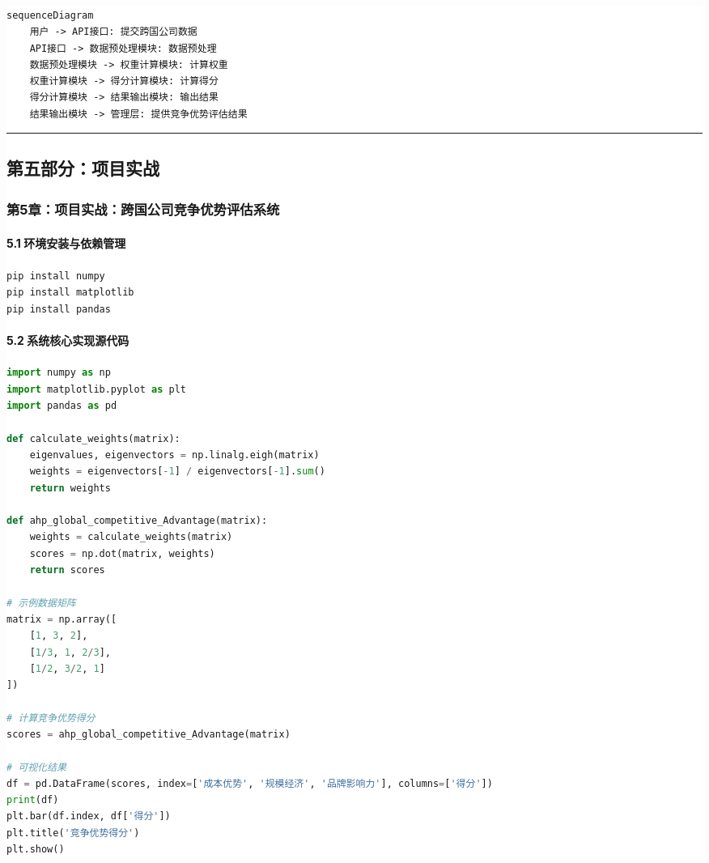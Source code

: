 ```mermaid
sequenceDiagram
    用户 -> API接口: 提交跨国公司数据
    API接口 -> 数据预处理模块: 数据预处理
    数据预处理模块 -> 权重计算模块: 计算权重
    权重计算模块 -> 得分计算模块: 计算得分
    得分计算模块 -> 结果输出模块: 输出结果
    结果输出模块 -> 管理层: 提供竞争优势评估结果
```

---

## 第五部分：项目实战

### 第5章：项目实战：跨国公司竞争优势评估系统

#### 5.1 环境安装与依赖管理

```bash
pip install numpy
pip install matplotlib
pip install pandas
```

#### 5.2 系统核心实现源代码

```python
import numpy as np
import matplotlib.pyplot as plt
import pandas as pd

def calculate_weights(matrix):
    eigenvalues, eigenvectors = np.linalg.eigh(matrix)
    weights = eigenvectors[-1] / eigenvectors[-1].sum()
    return weights

def ahp_global_competitive_Advantage(matrix):
    weights = calculate_weights(matrix)
    scores = np.dot(matrix, weights)
    return scores

# 示例数据矩阵
matrix = np.array([
    [1, 3, 2],
    [1/3, 1, 2/3],
    [1/2, 3/2, 1]
])

# 计算竞争优势得分
scores = ahp_global_competitive_Advantage(matrix)

# 可视化结果
df = pd.DataFrame(scores, index=['成本优势', '规模经济', '品牌影响力'], columns=['得分'])
print(df)
plt.bar(df.index, df['得分'])
plt.title('竞争优势得分')
plt.show()
```
